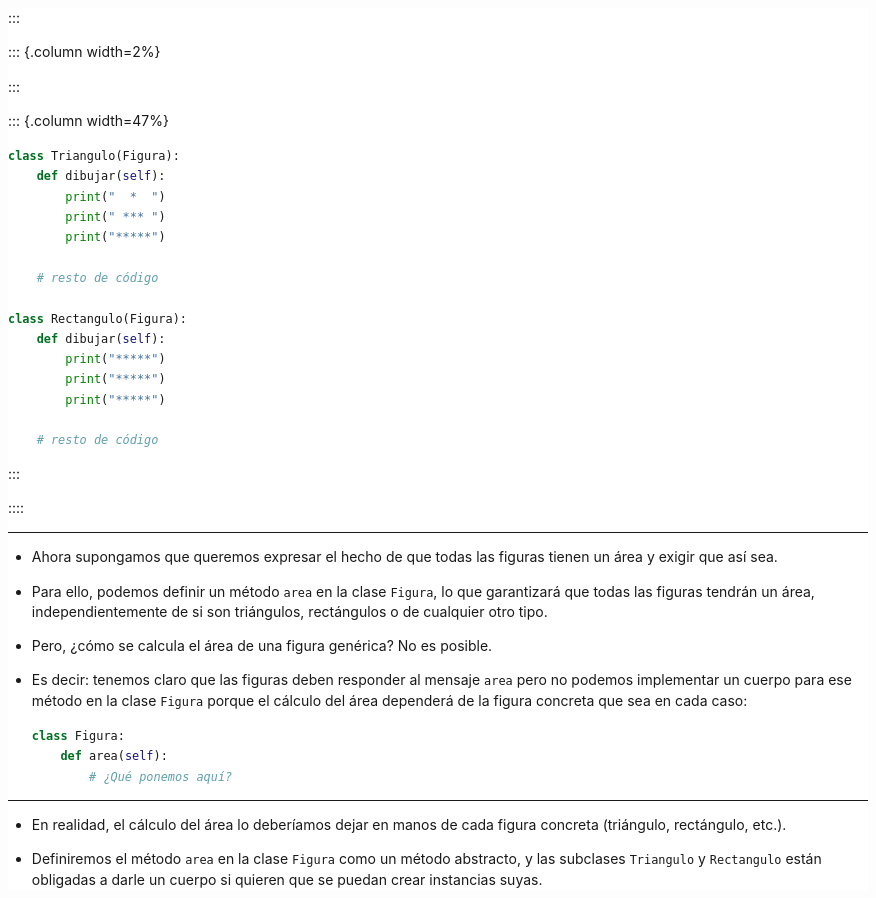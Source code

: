   :::

  ::: {.column width=2%}

  :::

  ::: {.column width=47%}

  ```python
  class Triangulo(Figura):
      def dibujar(self):
          print("  *  ")
          print(" *** ")
          print("*****")

      # resto de código

  class Rectangulo(Figura):
      def dibujar(self):
          print("*****")
          print("*****")
          print("*****")

      # resto de código
  ```

  :::

  ::::

---

- Ahora supongamos que queremos expresar el hecho de que todas las figuras
  tienen un área y exigir que así sea.

- Para ello, podemos definir un método `area` en la clase `Figura`, lo que
  garantizará que todas las figuras tendrán un área, independientemente de si
  son triángulos, rectángulos o de cualquier otro tipo.

- Pero, ¿cómo se calcula el área de una figura genérica? No es posible.

- Es decir: tenemos claro que las figuras deben responder al mensaje `area`
  pero no podemos implementar un cuerpo para ese método en la clase `Figura`
  porque el cálculo del área dependerá de la figura concreta que sea en cada
  caso:

  ```python
  class Figura:
      def area(self):
          # ¿Qué ponemos aquí?
  ```

---

- En realidad, el cálculo del área lo deberíamos dejar en manos de cada figura
  concreta (triángulo, rectángulo, etc.).

- Definiremos el método `area` en la clase `Figura` como un método abstracto, y
  las subclases `Triangulo` y `Rectangulo` están obligadas a darle un cuerpo si
  quieren que se puedan crear instancias suyas.
